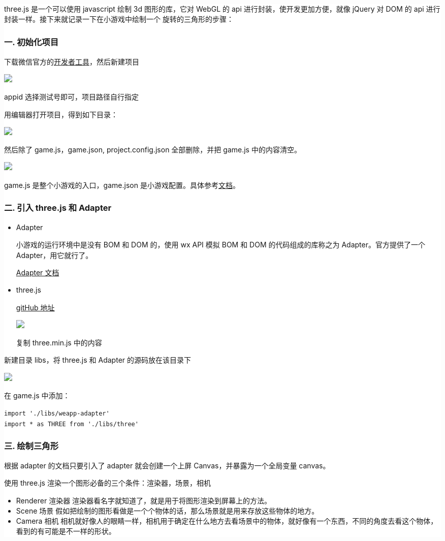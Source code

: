 three.js 是一个可以使用 javascript 绘制 3d 图形的库，它对 WebGL 的 api 进行封装，使开发更加方便，就像 jQuery 对 DOM 的 api 进行封装一样。接下来就记录一下在小游戏中绘制一个
旋转的三角形的步骤：

### 一. 初始化项目

下载微信官方的[开发者工具](https://developers.weixin.qq.com/miniprogram/dev/devtools/download.html)，然后新建项目

![](/caisr.github.io/database/images/articles/threejs/triangle/image.png)

appid 选择测试号即可，项目路径自行指定

用编辑器打开项目，得到如下目录：

![](/caisr.github.io/database/images/articles/threejs/triangle/image1.png)

然后除了 game.js，game.json, project.config.json 全部删除，并把 game.js 中的内容清空。

![](/caisr.github.io/database/images/articles/threejs/triangle/image2.png)

game.js 是整个小游戏的入口，game.json 是小游戏配置。具体参考[文档](https://developers.weixin.qq.com/minigame/dev/guide/framework/config.html)。

### 二. 引入 three.js 和 Adapter

- Adapter

  小游戏的运行环境中是没有 BOM 和 DOM 的，使用 wx API 模拟 BOM 和 DOM 的代码组成的库称之为 Adapter。官方提供了一个 Adapter，用它就行了。

  [Adapter 文档](https://developers.weixin.qq.com/minigame/dev/guide/best-practice/adapter.html)

- three.js

  [gitHub 地址](https://github.com/mrdoob/three.js)

  ![](/caisr.github.io/database/images/articles/threejs/triangle/image3.png)

  复制 three.min.js 中的内容

新建目录 libs，将 three.js 和 Adapter 的源码放在该目录下

![](/caisr.github.io/database/images/articles/threejs/triangle/image4.png)

在 game.js 中添加：

```
import './libs/weapp-adapter'
import * as THREE from './libs/three'
```

### 三. 绘制三角形

根据 adapter 的文档只要引入了 adapter 就会创建一个上屏 Canvas，并暴露为一个全局变量 canvas。

使用 three.js 渲染一个图形必备的三个条件：渲染器，场景，相机

- Renderer 渲染器
  渲染器看名字就知道了，就是用于将图形渲染到屏幕上的方法。
- Scene 场景
  假如把绘制的图形看做是一个个物体的话，那么场景就是用来存放这些物体的地方。
- Camera 相机
  相机就好像人的眼睛一样，相机用于确定在什么地方去看场景中的物体，就好像有一个东西，不同的角度去看这个物体，看到的有可能是不一样的形状。
